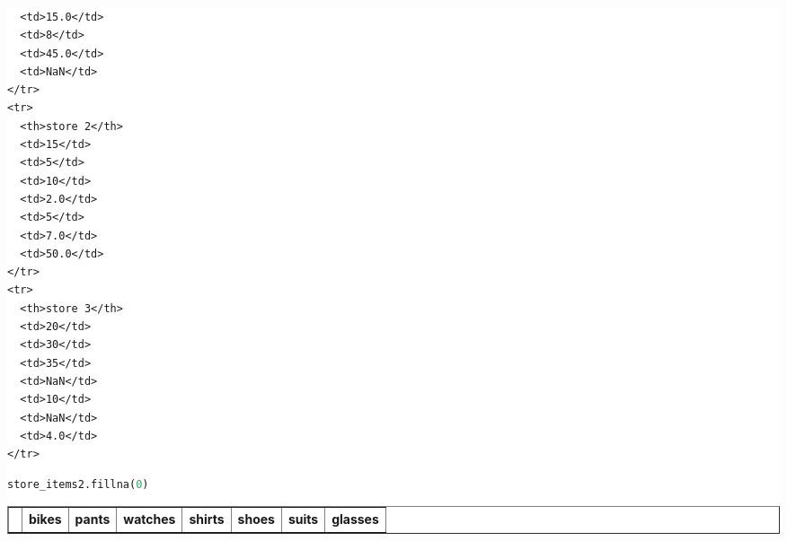       <td>15.0</td>
      <td>8</td>
      <td>45.0</td>
      <td>NaN</td>
    </tr>
    <tr>
      <th>store 2</th>
      <td>15</td>
      <td>5</td>
      <td>10</td>
      <td>2.0</td>
      <td>5</td>
      <td>7.0</td>
      <td>50.0</td>
    </tr>
    <tr>
      <th>store 3</th>
      <td>20</td>
      <td>30</td>
      <td>35</td>
      <td>NaN</td>
      <td>10</td>
      <td>NaN</td>
      <td>4.0</td>
    </tr>
  </tbody>
</table>
</div>




```python
store_items2.fillna(0)
```




<div>
<style scoped>
    .dataframe tbody tr th:only-of-type {
        vertical-align: middle;
    }

    .dataframe tbody tr th {
        vertical-align: top;
    }

    .dataframe thead th {
        text-align: right;
    }
</style>
<table border="1" class="dataframe">
  <thead>
    <tr style="text-align: right;">
      <th></th>
      <th>bikes</th>
      <th>pants</th>
      <th>watches</th>
      <th>shirts</th>
      <th>shoes</th>
      <th>suits</th>
      <th>glasses</th>
    </tr>
  </thead>
  <tbody>
    <tr>